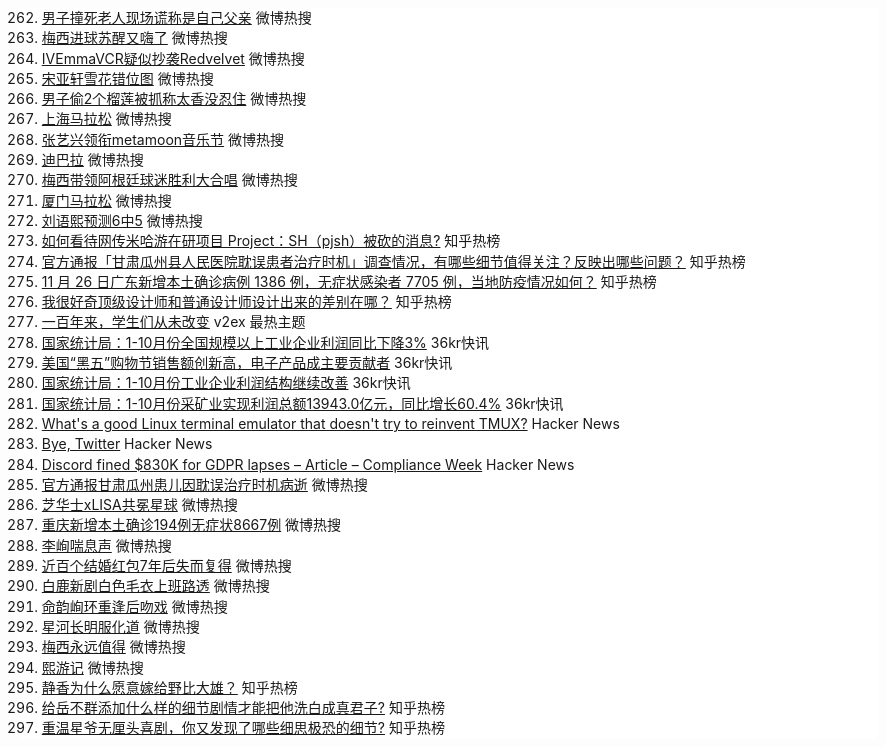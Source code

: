 262. [男子撞死老人现场谎称是自己父亲](https://s.weibo.com/weibo?q=%23%E7%94%B7%E5%AD%90%E6%92%9E%E6%AD%BB%E8%80%81%E4%BA%BA%E7%8E%B0%E5%9C%BA%E8%B0%8E%E7%A7%B0%E6%98%AF%E8%87%AA%E5%B7%B1%E7%88%B6%E4%BA%B2%23&Refer=top) 微博热搜
263. [梅西进球苏醒又嗨了](https://s.weibo.com/weibo?q=%23%E6%A2%85%E8%A5%BF%E8%BF%9B%E7%90%83%E8%8B%8F%E9%86%92%E5%8F%88%E5%97%A8%E4%BA%86%23&Refer=top) 微博热搜
264. [IVEmmaVCR疑似抄袭Redvelvet](https://s.weibo.com/weibo?q=%23IVEmmaVCR%E7%96%91%E4%BC%BC%E6%8A%84%E8%A2%ADRedvelvet%23&Refer=top) 微博热搜
265. [宋亚轩雪花错位图](https://s.weibo.com/weibo?q=%23%E5%AE%8B%E4%BA%9A%E8%BD%A9%E9%9B%AA%E8%8A%B1%E9%94%99%E4%BD%8D%E5%9B%BE%23&Refer=top) 微博热搜
266. [男子偷2个榴莲被抓称太香没忍住](https://s.weibo.com/weibo?q=%23%E7%94%B7%E5%AD%90%E5%81%B72%E4%B8%AA%E6%A6%B4%E8%8E%B2%E8%A2%AB%E6%8A%93%E7%A7%B0%E5%A4%AA%E9%A6%99%E6%B2%A1%E5%BF%8D%E4%BD%8F%23&Refer=top) 微博热搜
267. [上海马拉松](https://s.weibo.com/weibo?q=%23%E4%B8%8A%E6%B5%B7%E9%A9%AC%E6%8B%89%E6%9D%BE%23&Refer=top) 微博热搜
268. [张艺兴领衔metamoon音乐节](https://s.weibo.com/weibo?q=%23%E5%BC%A0%E8%89%BA%E5%85%B4%E9%A2%86%E8%A1%94metamoon%E9%9F%B3%E4%B9%90%E8%8A%82%23&Refer=top) 微博热搜
269. [迪巴拉](https://s.weibo.com/weibo?q=%23%E8%BF%AA%E5%B7%B4%E6%8B%89%23&Refer=top) 微博热搜
270. [梅西带领阿根廷球迷胜利大合唱](https://s.weibo.com/weibo?q=%23%E6%A2%85%E8%A5%BF%E5%B8%A6%E9%A2%86%E9%98%BF%E6%A0%B9%E5%BB%B7%E7%90%83%E8%BF%B7%E8%83%9C%E5%88%A9%E5%A4%A7%E5%90%88%E5%94%B1%23&Refer=top) 微博热搜
271. [厦门马拉松](https://s.weibo.com/weibo?q=%23%E5%8E%A6%E9%97%A8%E9%A9%AC%E6%8B%89%E6%9D%BE%23&Refer=top) 微博热搜
272. [刘语熙预测6中5](https://s.weibo.com/weibo?q=%23%E5%88%98%E8%AF%AD%E7%86%99%E9%A2%84%E6%B5%8B6%E4%B8%AD5%23&Refer=top) 微博热搜
273. [如何看待网传米哈游在研项目 Project：SH（pjsh）被砍的消息?](https://www.zhihu.com/question/568571990) 知乎热榜
274. [官方通报「甘肃瓜州县人民医院耽误患者治疗时机」调查情况，有哪些细节值得关注？反映出哪些问题？](https://www.zhihu.com/question/569137846) 知乎热榜
275. [11 月 26 日广东新增本土确诊病例 1386 例，无症状感染者 7705 例，当地防疫情况如何？](https://www.zhihu.com/question/569134032) 知乎热榜
276. [我很好奇顶级设计师和普通设计师设计出来的差别在哪？](https://www.zhihu.com/question/361722176) 知乎热榜
277. [一百年来，学生们从未改变](https://www.v2ex.com/t/898195) v2ex 最热主题
278. [国家统计局：1-10月份全国规模以上工业企业利润同比下降3%](https://www.36kr.com/newsflashes/2019189706556168) 36kr快讯
279. [美国“黑五”购物节销售额创新高，电子产品成主要贡献者](https://www.36kr.com/newsflashes/2019190416228871) 36kr快讯
280. [国家统计局：1-10月份工业企业利润结构继续改善](https://www.36kr.com/newsflashes/2019190779839235) 36kr快讯
281. [国家统计局：1-10月份采矿业实现利润总额13943.0亿元，同比增长60.4%](https://www.36kr.com/newsflashes/2019192387289864) 36kr快讯
282. [What's a good Linux terminal emulator that doesn't try to reinvent TMUX?](https://news.ycombinator.com/item?id=33759023) Hacker News
283. [Bye, Twitter](https://www.tbray.org/ongoing/When/202x/2022/11/26/Bye-Twitter) Hacker News
284. [Discord fined $830K for GDPR lapses – Article – Compliance Week](https://www.complianceweek.com/regulatory-enforcement/discord-fined-830k-for-gdpr-lapses/32372.article) Hacker News
285. [官方通报甘肃瓜州患儿因耽误治疗时机病逝](https://s.weibo.com/weibo?q=%23%E5%AE%98%E6%96%B9%E9%80%9A%E6%8A%A5%E7%94%98%E8%82%83%E7%93%9C%E5%B7%9E%E6%82%A3%E5%84%BF%E5%9B%A0%E8%80%BD%E8%AF%AF%E6%B2%BB%E7%96%97%E6%97%B6%E6%9C%BA%E7%97%85%E9%80%9D%23&Refer=top) 微博热搜
286. [芝华士xLISA共冕星球](https://s.weibo.com/weibo?q=%23%E8%8A%9D%E5%8D%8E%E5%A3%ABxLISA%E5%85%B1%E5%86%95%E6%98%9F%E7%90%83%23&Refer=top) 微博热搜
287. [重庆新增本土确诊194例无症状8667例](https://s.weibo.com/weibo?q=%23%E9%87%8D%E5%BA%86%E6%96%B0%E5%A2%9E%E6%9C%AC%E5%9C%9F%E7%A1%AE%E8%AF%8A194%E4%BE%8B%E6%97%A0%E7%97%87%E7%8A%B68667%E4%BE%8B%23&Refer=top) 微博热搜
288. [李峋喘息声](https://s.weibo.com/weibo?q=%23%E6%9D%8E%E5%B3%8B%E5%96%98%E6%81%AF%E5%A3%B0%23&Refer=top) 微博热搜
289. [近百个结婚红包7年后失而复得](https://s.weibo.com/weibo?q=%23%E8%BF%91%E7%99%BE%E4%B8%AA%E7%BB%93%E5%A9%9A%E7%BA%A2%E5%8C%857%E5%B9%B4%E5%90%8E%E5%A4%B1%E8%80%8C%E5%A4%8D%E5%BE%97%23&Refer=top) 微博热搜
290. [白鹿新剧白色毛衣上班路透](https://s.weibo.com/weibo?q=%23%E7%99%BD%E9%B9%BF%E6%96%B0%E5%89%A7%E7%99%BD%E8%89%B2%E6%AF%9B%E8%A1%A3%E4%B8%8A%E7%8F%AD%E8%B7%AF%E9%80%8F%23&Refer=top) 微博热搜
291. [命韵峋环重逢后吻戏](https://s.weibo.com/weibo?q=%23%E5%91%BD%E9%9F%B5%E5%B3%8B%E7%8E%AF%E9%87%8D%E9%80%A2%E5%90%8E%E5%90%BB%E6%88%8F%23&Refer=top) 微博热搜
292. [星河长明服化道](https://s.weibo.com/weibo?q=%23%E6%98%9F%E6%B2%B3%E9%95%BF%E6%98%8E%E6%9C%8D%E5%8C%96%E9%81%93%23&Refer=top) 微博热搜
293. [梅西永远值得](https://s.weibo.com/weibo?q=%23%E6%A2%85%E8%A5%BF%E6%B0%B8%E8%BF%9C%E5%80%BC%E5%BE%97%23&Refer=top) 微博热搜
294. [熙游记](https://s.weibo.com/weibo?q=%23%E7%86%99%E6%B8%B8%E8%AE%B0%23&Refer=top) 微博热搜
295. [静香为什么愿意嫁给野比大雄？](https://www.zhihu.com/question/511881876) 知乎热榜
296. [给岳不群添加什么样的细节剧情才能把他洗白成真君子?](https://www.zhihu.com/question/362115049) 知乎热榜
297. [重温星爷无厘头喜剧，你又发现了哪些细思极恐的细节?](https://www.zhihu.com/question/569032876) 知乎热榜